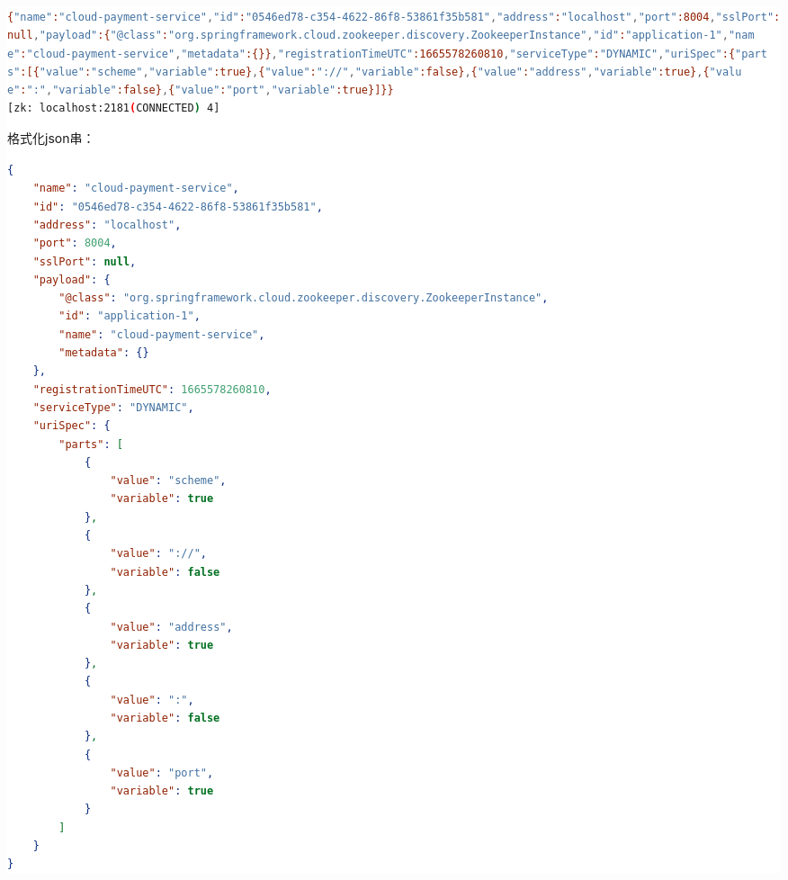 ```bash
{"name":"cloud-payment-service","id":"0546ed78-c354-4622-86f8-53861f35b581","address":"localhost","port":8004,"sslPort":null,"payload":{"@class":"org.springframework.cloud.zookeeper.discovery.ZookeeperInstance","id":"application-1","name":"cloud-payment-service","metadata":{}},"registrationTimeUTC":1665578260810,"serviceType":"DYNAMIC","uriSpec":{"parts":[{"value":"scheme","variable":true},{"value":"://","variable":false},{"value":"address","variable":true},{"value":":","variable":false},{"value":"port","variable":true}]}}
[zk: localhost:2181(CONNECTED) 4]
```

格式化json串：

```json
{
    "name": "cloud-payment-service",
    "id": "0546ed78-c354-4622-86f8-53861f35b581",
    "address": "localhost",
    "port": 8004,
    "sslPort": null,
    "payload": {
        "@class": "org.springframework.cloud.zookeeper.discovery.ZookeeperInstance",
        "id": "application-1",
        "name": "cloud-payment-service",
        "metadata": {}
    },
    "registrationTimeUTC": 1665578260810,
    "serviceType": "DYNAMIC",
    "uriSpec": {
        "parts": [
            {
                "value": "scheme",
                "variable": true
            },
            {
                "value": "://",
                "variable": false
            },
            {
                "value": "address",
                "variable": true
            },
            {
                "value": ":",
                "variable": false
            },
            {
                "value": "port",
                "variable": true
            }
        ]
    }
}
```
